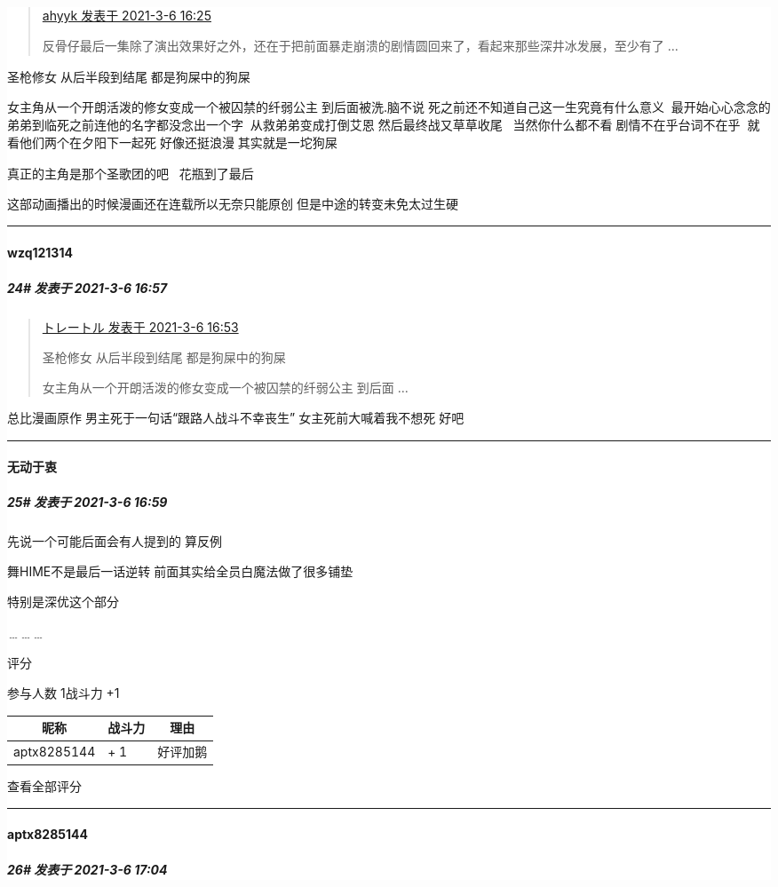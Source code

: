 
<blockquote><a href="httphttps://bbs.saraba1st.com/2b/forum.php?mod=redirect&amp;goto=findpost&amp;pid=50532044&amp;ptid=1991579" target="_blank">ahyyk 发表于 2021-3-6 16:25</a>

反骨仔最后一集除了演出效果好之外，还在于把前面暴走崩溃的剧情圆回来了，看起来那些深井冰发展，至少有了 ...</blockquote>
圣枪修女 从后半段到结尾 都是狗屎中的狗屎

女主角从一个开朗活泼的修女变成一个被囚禁的纤弱公主 到后面被洗.脑不说 死之前还不知道自己这一生究竟有什么意义  最开始心心念念的弟弟到临死之前连他的名字都没念出一个字  从救弟弟变成打倒艾恩 然后最终战又草草收尾   当然你什么都不看 剧情不在乎台词不在乎  就看他们两个在夕阳下一起死 好像还挺浪漫 其实就是一坨狗屎

真正的主角是那个圣歌团的吧   花瓶到了最后

这部动画播出的时候漫画还在连载所以无奈只能原创 但是中途的转变未免太过生硬


*****

####  wzq121314  
##### 24#       发表于 2021-3-6 16:57


<blockquote><a href="httphttps://bbs.saraba1st.com/2b/forum.php?mod=redirect&amp;goto=findpost&amp;pid=50532289&amp;ptid=1991579" target="_blank">トレートル 发表于 2021-3-6 16:53</a>

圣枪修女 从后半段到结尾 都是狗屎中的狗屎

女主角从一个开朗活泼的修女变成一个被囚禁的纤弱公主 到后面 ...</blockquote>
总比漫画原作 男主死于一句话“跟路人战斗不幸丧生” 女主死前大喊着我不想死 好吧


*****

####  无动于衷  
##### 25#       发表于 2021-3-6 16:59


先说一个可能后面会有人提到的 算反例


舞HIME不是最后一话逆转 前面其实给全员白魔法做了很多铺垫


特别是深优这个部分


﹍﹍﹍

评分


 参与人数 1战斗力 +1

|昵称|战斗力|理由|
|----|---|---|
| aptx8285144| + 1|好评加鹅|


查看全部评分


*****

####  aptx8285144  
##### 26#       发表于 2021-3-6 17:04
